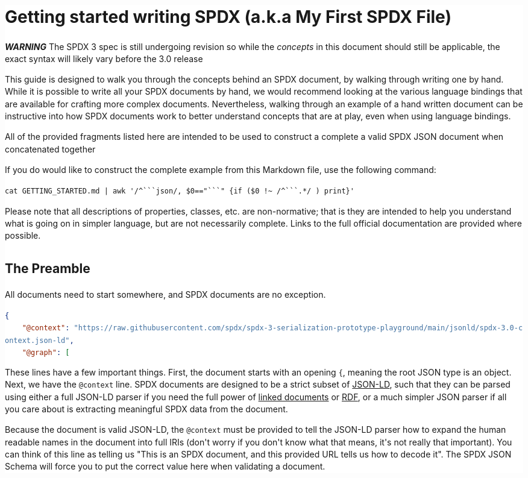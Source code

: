 # Getting started writing SPDX (a.k.a My First SPDX File)

***WARNING*** The SPDX 3 spec is still undergoing revision so while the
_concepts_ in this document should still be applicable, the exact syntax will
likely vary before the 3.0 release

This guide is designed to walk you through the concepts behind an SPDX
document, by walking through writing one by hand. While it is possible to write
all your SPDX documents by hand, we would recommend looking at the various
language bindings that are available for crafting more complex documents.
Nevertheless, walking through an example of a hand written document can be
instructive into how SPDX documents work to better understand concepts that are
at play, even when using language bindings.

All of the provided fragments listed here are intended to be used to construct
a complete a valid SPDX JSON document when concatenated together

If you do would like to construct the complete example from this Markdown file,
use the following command:

```shell
cat GETTING_STARTED.md | awk '/^```json/, $0=="```" {if ($0 !~ /^```.*/ ) print}'
```

Please note that all descriptions of properties, classes, etc. are
non-normative; that is they are intended to help you understand what is going
on in simpler language, but are not necessarily complete. Links to the full
official documentation are provided where possible.

## The Preamble

All documents need to start somewhere, and SPDX documents are no exception.
```json
{
    "@context": "https://raw.githubusercontent.com/spdx/spdx-3-serialization-prototype-playground/main/jsonld/spdx-3.0-context.json-ld",
    "@graph": [
```

These lines have a few important things. First, the document starts with an
opening `{`, meaning the root JSON type is an object. Next, we have the
`@context` line. SPDX documents are designed to be a strict subset of
[JSON-LD][1], such that they can be parsed using either a full JSON-LD parser
if you need the full power of [linked documents][2] or [RDF][3], or a much
simpler JSON parser if all you care about is extracting meaningful SPDX data
from the document.

Because the document is valid JSON-LD, the `@context` must be provided to tell
the JSON-LD parser how to expand the human readable names in the document into
full IRIs (don't worry if you don't know what that means, it's not really that
important). You can think of this line as telling us "This is an SPDX document,
and this provided URL tells us how to decode it". The SPDX JSON Schema will
force you to put the correct value here when validating a document.


[1]: https://json-ld.org/
[2]: https://en.wikipedia.org/wiki/Linked_data
[3]: https://www.w3.org/RDF/
[4]: https://en.wikipedia.org/wiki/ISO_8601
[Class_Agent]: https://spdx.github.io/spdx-spec/v3.0/model/Core/Classes/Agent
[Class_Artifact]: https://spdx.github.io/spdx-spec/v3.0/model/Core/Classes/Artifact
[Class_CreationInfo]: https://spdx.github.io/spdx-spec/v3.0/model/Core/Classes/CreationInfo
[Class_ElementCollection]: https://spdx.github.io/spdx-spec/v3.0/model/Core/Classes/ElementCollection
[Class_Element]: https://spdx.github.io/spdx-spec/v3.0/model/Core/Classes/Element
[Class_ExternalIdentifier]: https://spdx.github.io/spdx-spec/v3.0/model/Core/Classes/ExternalIdentifier
[Class_Hash]: https://spdx.github.io/spdx-spec/v3.0/model/Core/Classes/Hash
[Class_IntegrityMethod]: https://spdx.github.io/spdx-spec/v3.0/model/Core/Classes/IntegrityMethod
[Class_Person]: https://spdx.github.io/spdx-spec/v3.0/model/Core/Classes/Person
[Class_Relationship]: https://spdx.github.io/spdx-spec/v3.0/model/Core/Classes/Relationship
[Class_SpdxDocument]: https://spdx.github.io/spdx-spec/v3.0/model/Core/Classes/SpdxDocument
[Class_software_Artifact]: https://spdx.github.io/spdx-spec/v3.0/model/Software/Classes/Artifact
[Class_software_File]: https://spdx.github.io/spdx-spec/v3.0/model/Software/Classes/File
[Class_software_Package]: https://spdx.github.io/spdx-spec/v3.0/model/Software/Classes/Package
[Class_software_Sbom]: https://spdx.github.io/spdx-spec/v3.0/model/Software/Classes/Sbom
[Property_builtTime]: https://spdx.github.io/spdx-spec/v3.0/model/Core/Properties/builtTime
[Property_completeness]: https://spdx.github.io/spdx-spec/v3.0/model/Core/Properties/completeness
[Property_createdBy]: https://spdx.github.io/spdx-spec/v3.0/model/Core/Properties/createdBy
[Property_created]: https://spdx.github.io/spdx-spec/v3.0/model/Core/Properties/created
[Property_creationInfo]: https://spdx.github.io/spdx-spec/v3.0/model/Core/Properties/creationInfo
[Property_element]: https://spdx.github.io/spdx-spec/v3.0/model/Core/Properties/element
[Property_externalIdentifier]: https://spdx.github.io/spdx-spec/v3.0/model/Core/Properties/externalIdentifier
[Property_from]: https://spdx.github.io/spdx-spec/v3.0/model/Core/Properties/from
[Property_identifier]: https://spdx.github.io/spdx-spec/v3.0/model/Core/Properties/identifier
[Property_name]: https://spdx.github.io/spdx-spec/v3.0/model/Core/Properties/name
[Property_originatedBy]: https://spdx.github.io/spdx-spec/v3.0/model/Core/Properties/originatedBy
[Property_profileConformance]: https://spdx.github.io/spdx-spec/v3.0/model/Core/Properties/profileConformance
[Property_relationshipType]: https://spdx.github.io/spdx-spec/v3.0/model/Core/Properties/relationshipType
[Property_rootElement]: https://spdx.github.io/spdx-spec/v3.0/model/Core/Properties/rootElement
[Property_software_additionalPurpose]: https://spdx.github.io/spdx-spec/v3.0/model/Software/Properties/additionalPurpose
[Property_software_copyrightText]: https://spdx.github.io/spdx-spec/v3.0/model/Software/Properties/copyrightText
[Property_software_downloadLocation]: https://spdx.github.io/spdx-spec/v3.0/model/Software/Properties/downloadLocation
[Property_software_packageVersion]: https://spdx.github.io/spdx-spec/v3.0/model/Software/Properties/packageVersion
[Property_software_primaryPurpose]: https://spdx.github.io/spdx-spec/v3.0/model/Software/Properties/primaryPurpose
[Property_software_sbomType]: https://spdx.github.io/spdx-spec/v3.0/model/Software/Properties/sbomType
[Property_to]: https://spdx.github.io/spdx-spec/v3.0/model/Core/Properties/to
[Property_verifiedUsing]: https://spdx.github.io/spdx-spec/v3.0/model/Core/Properties/verifiedUsing
[SPDX_Profile]: https://spdx.github.io/spdx-spec/v3.0/
[Vocab_RelationshipType]: https://spdx.github.io/spdx-spec/v3.0/model/Core/Vocabularies/RelationshipType